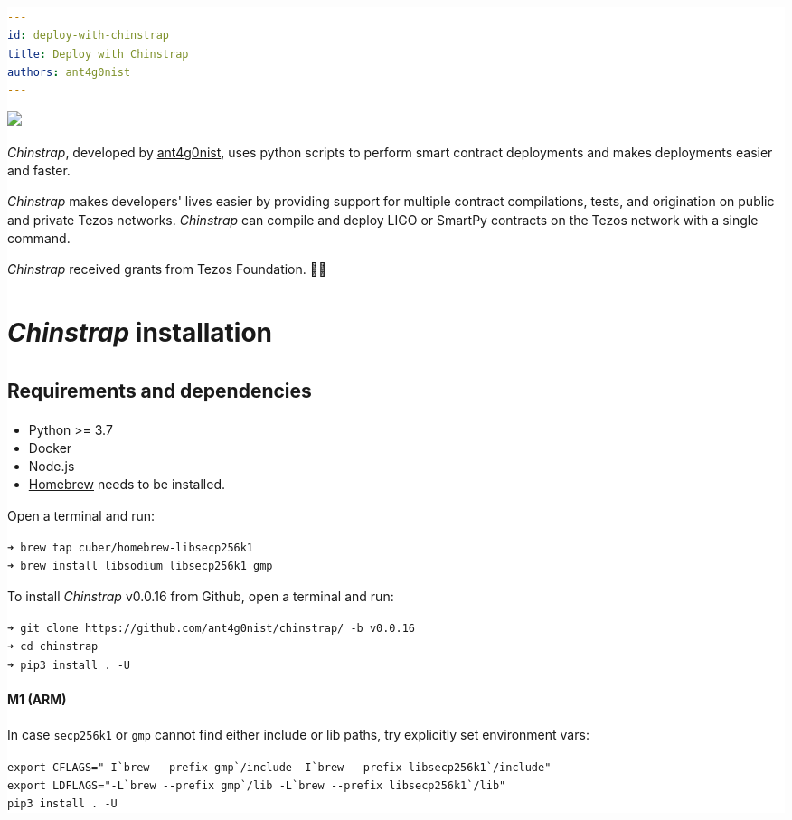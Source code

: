 ```yaml
---
id: deploy-with-chinstrap
title: Deploy with Chinstrap
authors: ant4g0nist
---
```


<a href="https://chinstrap.io" target="_blank"><img src="https://chinstrap-io.vercel.app/img/chinstrap.png" height="50"></img>
</a>


*Chinstrap*, developed by [ant4g0nist](https://twitter.com/ant4g0nist), uses python scripts to perform smart contract deployments and makes deployments easier and faster.


*Chinstrap* makes developers' lives easier by providing support for multiple contract compilations, tests, and origination on public and private Tezos networks. *Chinstrap* can compile and deploy LIGO or SmartPy contracts on the Tezos network with a single command.

*Chinstrap* received grants from Tezos Foundation. :confetti_ball::confetti_ball:

# *Chinstrap* installation

## Requirements and dependencies

* Python >= 3.7
* Docker
* Node.js
* [Homebrew](https://brew.sh/) needs to be installed.

Open a terminal and run:

```
➜ brew tap cuber/homebrew-libsecp256k1
➜ brew install libsodium libsecp256k1 gmp
```

To install *Chinstrap* v0.0.16 from Github, open a terminal and run:
```
➜ git clone https://github.com/ant4g0nist/chinstrap/ -b v0.0.16
➜ cd chinstrap
➜ pip3 install . -U
```

#### M1 (ARM)
In case `secp256k1` or `gmp` cannot find either include or lib paths, try explicitly set environment vars:

```
export CFLAGS="-I`brew --prefix gmp`/include -I`brew --prefix libsecp256k1`/include"
export LDFLAGS="-L`brew --prefix gmp`/lib -L`brew --prefix libsecp256k1`/lib"
pip3 install . -U 
```
